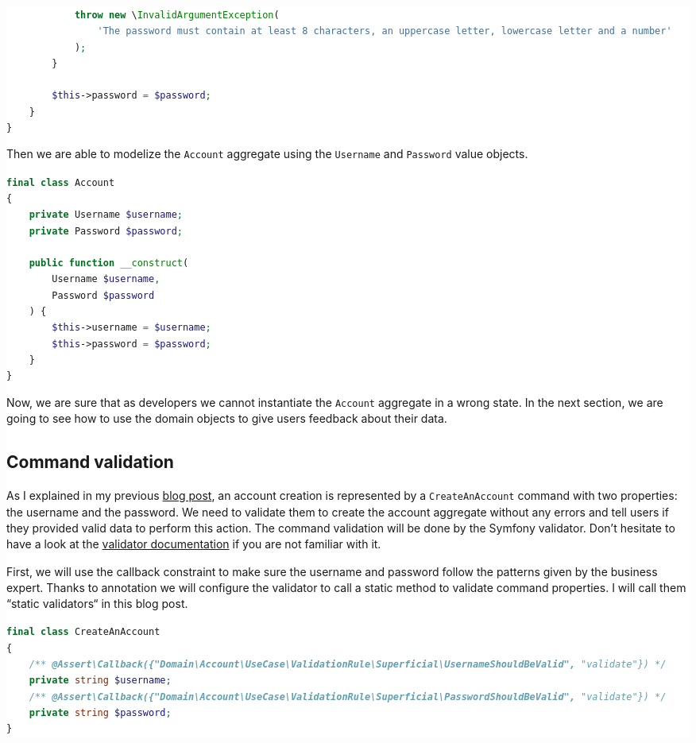 ```php
            throw new \InvalidArgumentException(
                'The password must contain at least 8 characters, an uppercase letter, lowercase letter and a number'
            );
        }

        $this->password = $password;
    }
}
```

Then we are able to modelize the `Account` aggregate using the `Username` and `Password` value objects.

```php
final class Account
{
    private Username $username;
    private Password $password;

    public function __construct(
        Username $username,
        Password $password
    ) {
        $this->username = $username;
        $this->password = $password;
    }
}
```

Now, we are sure that as developers we cannot instantiate the `Account` aggregate in a wrong state. In the next section, we are going to see how to use the domain objects to give users feedback about their data.

## Command validation

As I explained in my previous [blog post](http://arnolanglade.github.io/command-handler-patterns.html), an account creation is represented by a `CreateAnAccount` command with two properties: the username and the password. We need to validate them to create the account aggregate without any errors and tell users if they provided valid data to perform this action. The command validation will be done by the Symfony validator. Don’t hesitate to have a look at the [validator documentation](https://symfony.com/doc/current/validation.html) if you are not familiar with it.

First, we will use the callback constraint to make sure the username and password follow the patterns given by the business expert. Thanks to annotation we will configure the validator to call a static method to validate command properties. I will call them “static validators“ in this blog post.


```php
final class CreateAnAccount
{
    /** @Assert\Callback({"Domain\Account\UseCase\ValidationRule\Superficial\UsernameShouldBeValid", "validate"}) */
    private string $username;
    /** @Assert\Callback({"Domain\Account\UseCase\ValidationRule\Superficial\PasswordShouldBeValid", "validate"}) */
    private string $password;
}
```
